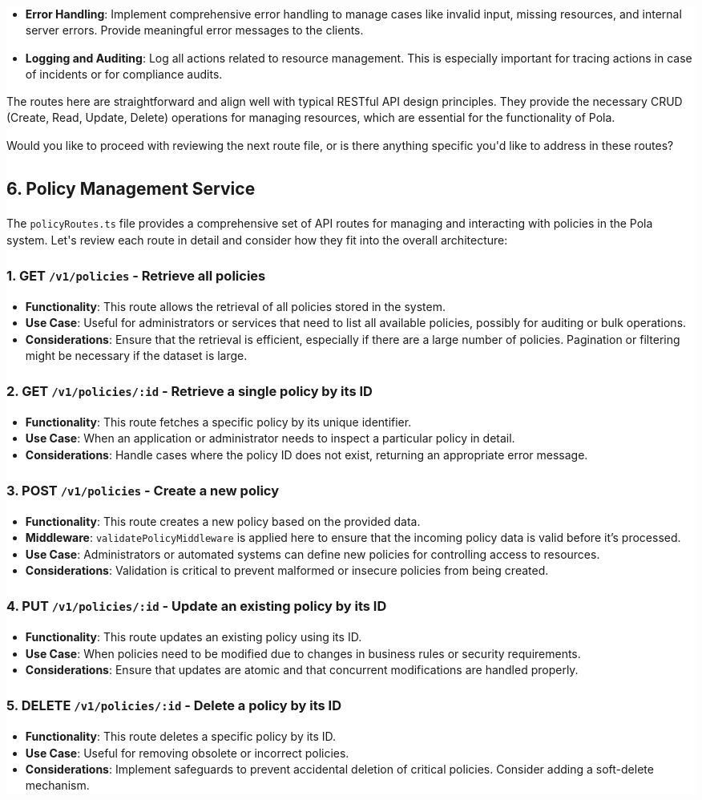 - **Error Handling**: Implement comprehensive error handling to manage cases like invalid input, missing resources, and internal server errors. Provide meaningful error messages to the clients.

- **Logging and Auditing**: Log all actions related to resource management. This is especially important for tracing actions in case of incidents or for compliance audits.

The routes here are straightforward and align well with typical RESTful API design principles. They provide the necessary CRUD (Create, Read, Update, Delete) operations for managing resources, which are essential for the functionality of Pola.

Would you like to proceed with reviewing the next route file, or is there anything specific you'd like to address in these routes?

## 6. Policy Management Service

The `policyRoutes.ts` file provides a comprehensive set of API routes for managing and interacting with policies in the Pola system. Let's review each route in detail and consider how they fit into the overall architecture:

### **1. GET `/v1/policies` - Retrieve all policies**
- **Functionality**: This route allows the retrieval of all policies stored in the system.
- **Use Case**: Useful for administrators or services that need to list all available policies, possibly for auditing or bulk operations.
- **Considerations**: Ensure that the retrieval is efficient, especially if there are a large number of policies. Pagination or filtering might be necessary if the dataset is large.

### **2. GET `/v1/policies/:id` - Retrieve a single policy by its ID**
- **Functionality**: This route fetches a specific policy by its unique identifier.
- **Use Case**: When an application or administrator needs to inspect a particular policy in detail.
- **Considerations**: Handle cases where the policy ID does not exist, returning an appropriate error message.

### **3. POST `/v1/policies` - Create a new policy**
- **Functionality**: This route creates a new policy based on the provided data.
- **Middleware**: `validatePolicyMiddleware` is applied here to ensure that the incoming policy data is valid before it’s processed.
- **Use Case**: Administrators or automated systems can define new policies for controlling access to resources.
- **Considerations**: Validation is critical to prevent malformed or insecure policies from being created.

### **4. PUT `/v1/policies/:id` - Update an existing policy by its ID**
- **Functionality**: This route updates an existing policy using its ID.
- **Use Case**: When policies need to be modified due to changes in business rules or security requirements.
- **Considerations**: Ensure that updates are atomic and that concurrent modifications are handled properly.

### **5. DELETE `/v1/policies/:id` - Delete a policy by its ID**
- **Functionality**: This route deletes a specific policy by its ID.
- **Use Case**: Useful for removing obsolete or incorrect policies.
- **Considerations**: Implement safeguards to prevent accidental deletion of critical policies. Consider adding a soft-delete mechanism.
